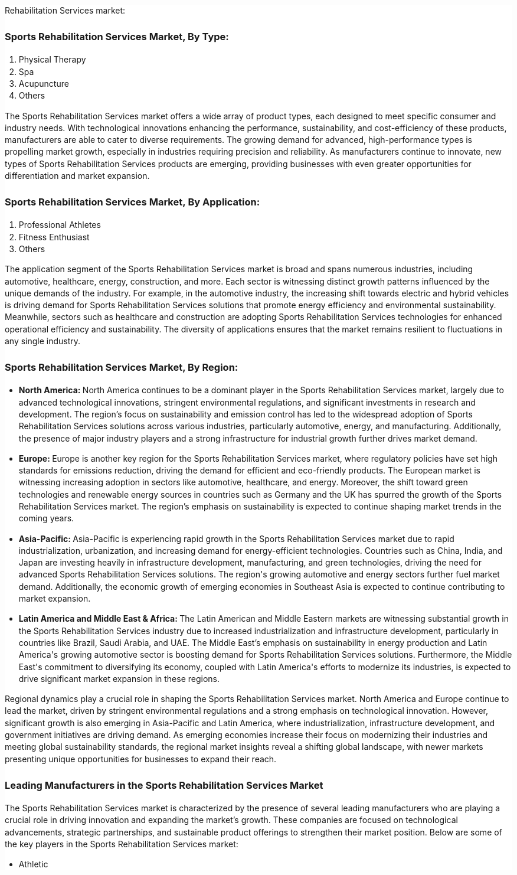 Rehabilitation Services market:</p><h3><strong>Sports Rehabilitation Services Market, By Type:<br /></strong></h3><ol><li>Physical Therapy<li> Spa<li> Acupuncture<li> Others</li></ol><p>The Sports Rehabilitation Services market offers a wide array of product types, each designed to meet specific consumer and industry needs. With technological innovations enhancing the performance, sustainability, and cost-efficiency of these products, manufacturers are able to cater to diverse requirements. The growing demand for advanced, high-performance types is propelling market growth, especially in industries requiring precision and reliability. As manufacturers continue to innovate, new types of Sports Rehabilitation Services products are emerging, providing businesses with even greater opportunities for differentiation and market expansion.</p><h3>Sports Rehabilitation Services Market,&nbsp;By Application:</h3><ol><li>Professional Athletes<li> Fitness Enthusiast<li> Others</li></ol><p>The application segment of the Sports Rehabilitation Services market is broad and spans numerous industries, including automotive, healthcare, energy, construction, and more. Each sector is witnessing distinct growth patterns influenced by the unique demands of the industry. For example, in the automotive industry, the increasing shift towards electric and hybrid vehicles is driving demand for Sports Rehabilitation Services solutions that promote energy efficiency and environmental sustainability. Meanwhile, sectors such as healthcare and construction are adopting Sports Rehabilitation Services technologies for enhanced operational efficiency and sustainability. The diversity of applications ensures that the market remains resilient to fluctuations in any single industry.</p><h3>Sports Rehabilitation Services Market, By Region:</h3><ul><li><p><strong>North America:&nbsp;</strong>North America continues to be a dominant player in the Sports Rehabilitation Services market, largely due to advanced technological innovations, stringent environmental regulations, and significant investments in research and development. The region&rsquo;s focus on sustainability and emission control has led to the widespread adoption of Sports Rehabilitation Services solutions across various industries, particularly automotive, energy, and manufacturing. Additionally, the presence of major industry players and a strong infrastructure for industrial growth further drives market demand.</p></li><li><p><strong><strong>Europe:&nbsp;</strong></strong>Europe is another key region for the Sports Rehabilitation Services market, where regulatory policies have set high standards for emissions reduction, driving the demand for efficient and eco-friendly products. The European market is witnessing increasing adoption in sectors like automotive, healthcare, and energy. Moreover, the shift toward green technologies and renewable energy sources in countries such as Germany and the UK has spurred the growth of the Sports Rehabilitation Services market. The region&rsquo;s emphasis on sustainability is expected to continue shaping market trends in the coming years.</p></li><li><p><strong><strong>Asia-Pacific:&nbsp;</strong></strong>Asia-Pacific is experiencing rapid growth in the Sports Rehabilitation Services market due to rapid industrialization, urbanization, and increasing demand for energy-efficient technologies. Countries such as China, India, and Japan are investing heavily in infrastructure development, manufacturing, and green technologies, driving the need for advanced Sports Rehabilitation Services solutions. The region's growing automotive and energy sectors further fuel market demand. Additionally, the economic growth of emerging economies in Southeast Asia is expected to continue contributing to market expansion.</p></li><li><p><strong><strong>Latin America and Middle East &amp; Africa:&nbsp;</strong></strong>The Latin American and Middle Eastern markets are witnessing substantial growth in the Sports Rehabilitation Services industry due to increased industrialization and infrastructure development, particularly in countries like Brazil, Saudi Arabia, and UAE. The Middle East&rsquo;s emphasis on sustainability in energy production and Latin America's growing automotive sector is boosting demand for Sports Rehabilitation Services solutions. Furthermore, the Middle East's commitment to diversifying its economy, coupled with Latin America's efforts to modernize its industries, is expected to drive significant market expansion in these regions.</p></li></ul><p>Regional dynamics play a crucial role in shaping the Sports Rehabilitation Services market. North America and Europe continue to lead the market, driven by stringent environmental regulations and a strong emphasis on technological innovation. However, significant growth is also emerging in Asia-Pacific and Latin America, where industrialization, infrastructure development, and government initiatives are driving demand. As emerging economies increase their focus on modernizing their industries and meeting global sustainability standards, the regional market insights reveal a shifting global landscape, with newer markets presenting unique opportunities for businesses to expand their reach.</p><h3><strong>Leading Manufacturers in the Sports Rehabilitation Services Market</strong></h3><p>The Sports Rehabilitation Services market is characterized by the presence of several leading manufacturers who are playing a crucial role in driving innovation and expanding the market&rsquo;s growth. These companies are focused on technological advancements, strategic partnerships, and sustainable product offerings to strengthen their market position. Below are some of the key players in the Sports Rehabilitation Services market:</p></div><div class="article-main__content" data-test-id="publishing-text-block"><ul><li><span class="">Athletic